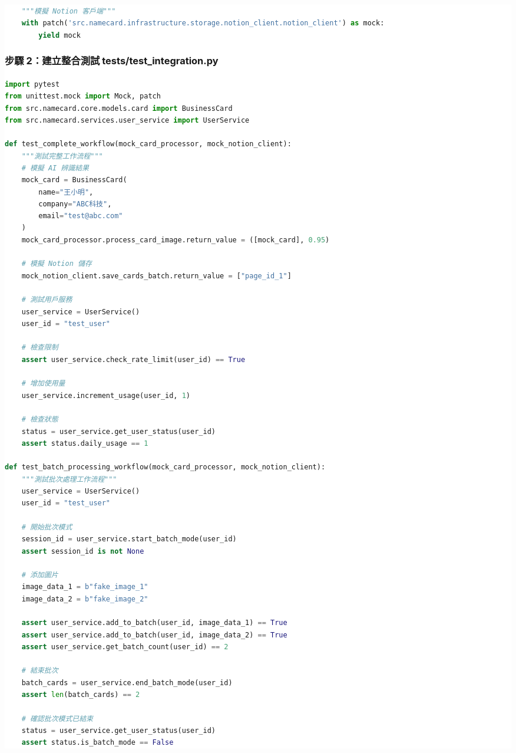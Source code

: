 ```python
    """模擬 Notion 客戶端"""
    with patch('src.namecard.infrastructure.storage.notion_client.notion_client') as mock:
        yield mock
```

### 步驟 2：建立整合測試 tests/test_integration.py
```python
import pytest
from unittest.mock import Mock, patch
from src.namecard.core.models.card import BusinessCard
from src.namecard.services.user_service import UserService

def test_complete_workflow(mock_card_processor, mock_notion_client):
    """測試完整工作流程"""
    # 模擬 AI 辨識結果
    mock_card = BusinessCard(
        name="王小明",
        company="ABC科技",
        email="test@abc.com"
    )
    mock_card_processor.process_card_image.return_value = ([mock_card], 0.95)
    
    # 模擬 Notion 儲存
    mock_notion_client.save_cards_batch.return_value = ["page_id_1"]
    
    # 測試用戶服務
    user_service = UserService()
    user_id = "test_user"
    
    # 檢查限制
    assert user_service.check_rate_limit(user_id) == True
    
    # 增加使用量
    user_service.increment_usage(user_id, 1)
    
    # 檢查狀態
    status = user_service.get_user_status(user_id)
    assert status.daily_usage == 1

def test_batch_processing_workflow(mock_card_processor, mock_notion_client):
    """測試批次處理工作流程"""
    user_service = UserService()
    user_id = "test_user"
    
    # 開始批次模式
    session_id = user_service.start_batch_mode(user_id)
    assert session_id is not None
    
    # 添加圖片
    image_data_1 = b"fake_image_1"
    image_data_2 = b"fake_image_2"
    
    assert user_service.add_to_batch(user_id, image_data_1) == True
    assert user_service.add_to_batch(user_id, image_data_2) == True
    assert user_service.get_batch_count(user_id) == 2
    
    # 結束批次
    batch_cards = user_service.end_batch_mode(user_id)
    assert len(batch_cards) == 2
    
    # 確認批次模式已結束
    status = user_service.get_user_status(user_id)
    assert status.is_batch_mode == False
```